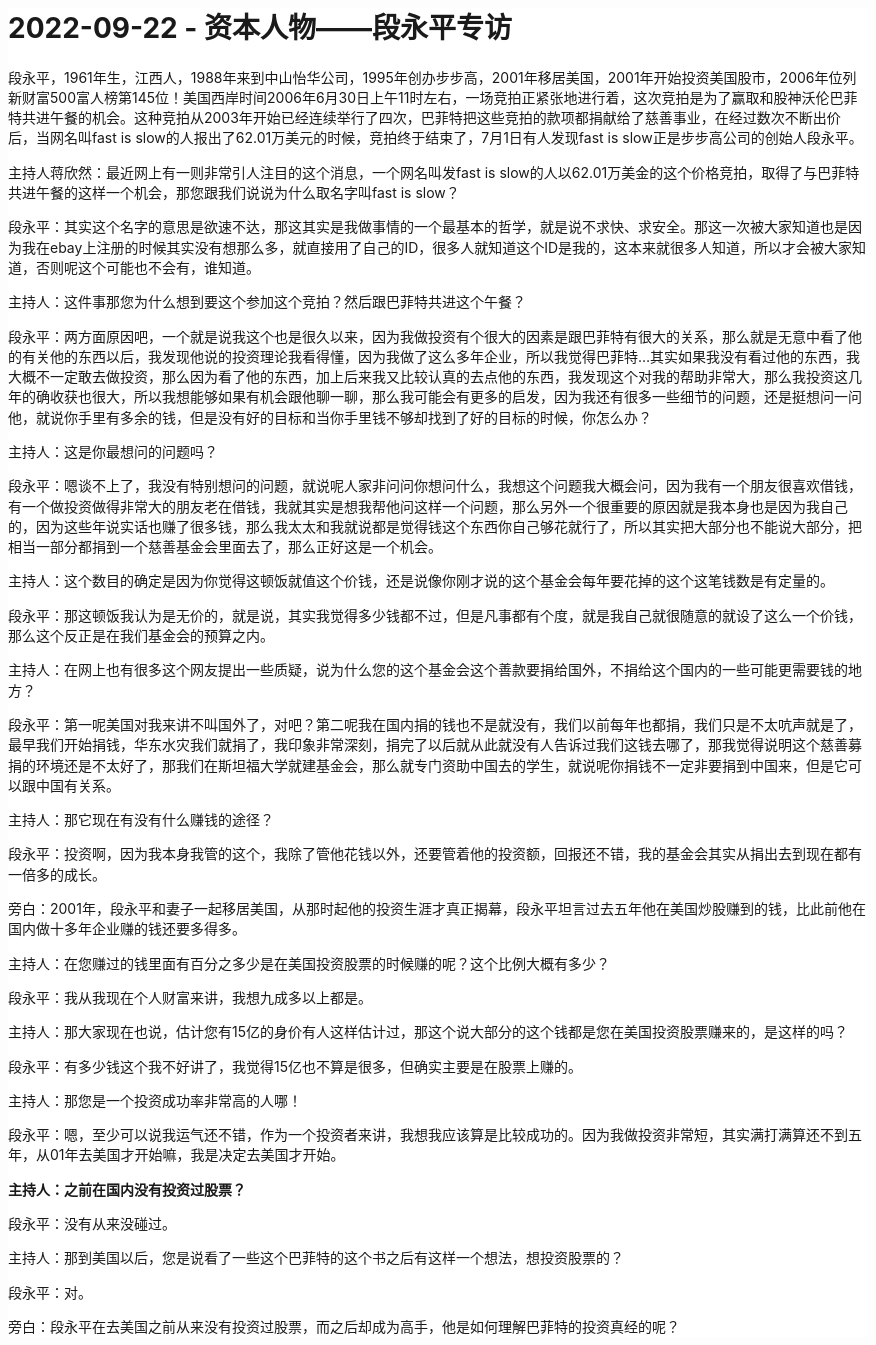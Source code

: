 # 2022-09-22 - 资本人物——段永平专访

段永平，1961年生，江西人，1988年来到中山怡华公司，1995年创办步步高，2001年移居美国，2001年开始投资美国股市，2006年位列新财富500富人榜第145位！美国西岸时间2006年6月30日上午11时左右，一场竞拍正紧张地进行着，这次竞拍是为了赢取和股神沃伦巴菲特共进午餐的机会。这种竞拍从2003年开始已经连续举行了四次，巴菲特把这些竞拍的款项都捐献给了慈善事业，在经过数次不断出价后，当网名叫fast is slow的人报出了62.01万美元的时候，竞拍终于结束了，7月1日有人发现fast is slow正是步步高公司的创始人段永平。

主持人蒋欣然：最近网上有一则非常引人注目的这个消息，一个网名叫发fast is slow的人以62.01万美金的这个价格竞拍，取得了与巴菲特共进午餐的这样一个机会，那您跟我们说说为什么取名字叫fast is slow？

段永平：其实这个名字的意思是欲速不达，那这其实是我做事情的一个最基本的哲学，就是说不求快、求安全。那这一次被大家知道也是因为我在ebay上注册的时候其实没有想那么多，就直接用了自己的ID，很多人就知道这个ID是我的，这本来就很多人知道，所以才会被大家知道，否则呢这个可能也不会有，谁知道。

主持人：这件事那您为什么想到要这个参加这个竞拍？然后跟巴菲特共进这个午餐？

段永平：两方面原因吧，一个就是说我这个也是很久以来，因为我做投资有个很大的因素是跟巴菲特有很大的关系，那么就是无意中看了他的有关他的东西以后，我发现他说的投资理论我看得懂，因为我做了这么多年企业，所以我觉得巴菲特…其实如果我没有看过他的东西，我大概不一定敢去做投资，那么因为看了他的东西，加上后来我又比较认真的去点他的东西，我发现这个对我的帮助非常大，那么我投资这几年的确收获也很大，所以我想能够如果有机会跟他聊一聊，那么我可能会有更多的启发，因为我还有很多一些细节的问题，还是挺想问一问他，就说你手里有多余的钱，但是没有好的目标和当你手里钱不够却找到了好的目标的时候，你怎么办？

主持人：这是你最想问的问题吗？

段永平：嗯谈不上了，我没有特别想问的问题，就说呢人家非问问你想问什么，我想这个问题我大概会问，因为我有一个朋友很喜欢借钱，有一个做投资做得非常大的朋友老在借钱，我就其实是想我帮他问这样一个问题，那么另外一个很重要的原因就是我本身也是因为我自己的，因为这些年说实话也赚了很多钱，那么我太太和我就说都是觉得钱这个东西你自己够花就行了，所以其实把大部分也不能说大部分，把相当一部分都捐到一个慈善基金会里面去了，那么正好这是一个机会。

主持人：这个数目的确定是因为你觉得这顿饭就值这个价钱，还是说像你刚才说的这个基金会每年要花掉的这个这笔钱数是有定量的。

段永平：那这顿饭我认为是无价的，就是说，其实我觉得多少钱都不过，但是凡事都有个度，就是我自己就很随意的就设了这么一个价钱，那么这个反正是在我们基金会的预算之内。

主持人：在网上也有很多这个网友提出一些质疑，说为什么您的这个基金会这个善款要捐给国外，不捐给这个国内的一些可能更需要钱的地方？

段永平：第一呢美国对我来讲不叫国外了，对吧？第二呢我在国内捐的钱也不是就没有，我们以前每年也都捐，我们只是不太吭声就是了，最早我们开始捐钱，华东水灾我们就捐了，我印象非常深刻，捐完了以后就从此就没有人告诉过我们这钱去哪了，那我觉得说明这个慈善募捐的环境还是不太好了，那我们在斯坦福大学就建基金会，那么就专门资助中国去的学生，就说呢你捐钱不一定非要捐到中国来，但是它可以跟中国有关系。

主持人：那它现在有没有什么赚钱的途径？

段永平：投资啊，因为我本身我管的这个，我除了管他花钱以外，还要管着他的投资额，回报还不错，我的基金会其实从捐出去到现在都有一倍多的成长。

旁白：2001年，段永平和妻子一起移居美国，从那时起他的投资生涯才真正揭幕，段永平坦言过去五年他在美国炒股赚到的钱，比此前他在国内做十多年企业赚的钱还要多得多。

主持人：在您赚过的钱里面有百分之多少是在美国投资股票的时候赚的呢？这个比例大概有多少？

段永平：我从我现在个人财富来讲，我想九成多以上都是。

主持人：那大家现在也说，估计您有15亿的身价有人这样估计过，那这个说大部分的这个钱都是您在美国投资股票赚来的，是这样的吗？

段永平：有多少钱这个我不好讲了，我觉得15亿也不算是很多，但确实主要是在股票上赚的。

主持人：那您是一个投资成功率非常高的人哪！

段永平：嗯，至少可以说我运气还不错，作为一个投资者来讲，我想我应该算是比较成功的。因为我做投资非常短，其实满打满算还不到五年，从01年去美国才开始嘛，我是决定去美国才开始。

**主持人：之前在国内没有投资过股票？**

段永平：没有从来没碰过。

主持人：那到美国以后，您是说看了一些这个巴菲特的这个书之后有这样一个想法，想投资股票的？

段永平：对。

旁白：段永平在去美国之前从来没有投资过股票，而之后却成为高手，他是如何理解巴菲特的投资真经的呢？
